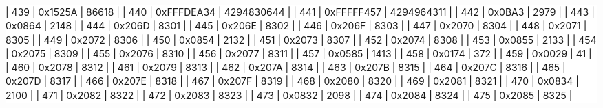 |     439 | 0x1525A     |       86618 |
|     440 | 0xFFFDEA34  |  4294830644 |
|     441 | 0xFFFFF457  |  4294964311 |
|     442 | 0x0BA3      |        2979 |
|     443 | 0x0864      |        2148 |
|     444 | 0x206D      |        8301 |
|     445 | 0x206E      |        8302 |
|     446 | 0x206F      |        8303 |
|     447 | 0x2070      |        8304 |
|     448 | 0x2071      |        8305 |
|     449 | 0x2072      |        8306 |
|     450 | 0x0854      |        2132 |
|     451 | 0x2073      |        8307 |
|     452 | 0x2074      |        8308 |
|     453 | 0x0855      |        2133 |
|     454 | 0x2075      |        8309 |
|     455 | 0x2076      |        8310 |
|     456 | 0x2077      |        8311 |
|     457 | 0x0585      |        1413 |
|     458 | 0x0174      |         372 |
|     459 | 0x0029      |          41 |
|     460 | 0x2078      |        8312 |
|     461 | 0x2079      |        8313 |
|     462 | 0x207A      |        8314 |
|     463 | 0x207B      |        8315 |
|     464 | 0x207C      |        8316 |
|     465 | 0x207D      |        8317 |
|     466 | 0x207E      |        8318 |
|     467 | 0x207F      |        8319 |
|     468 | 0x2080      |        8320 |
|     469 | 0x2081      |        8321 |
|     470 | 0x0834      |        2100 |
|     471 | 0x2082      |        8322 |
|     472 | 0x2083      |        8323 |
|     473 | 0x0832      |        2098 |
|     474 | 0x2084      |        8324 |
|     475 | 0x2085      |        8325 |